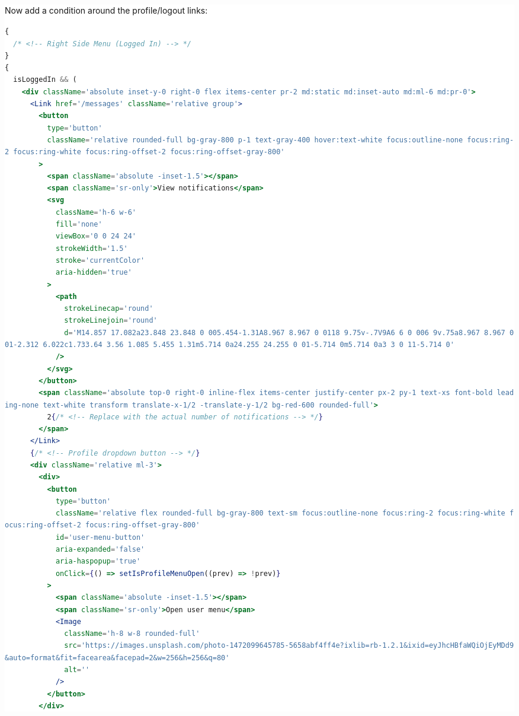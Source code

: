Now add a condition around the profile/logout links:

```jsx
{
  /* <!-- Right Side Menu (Logged In) --> */
}
{
  isLoggedIn && (
    <div className='absolute inset-y-0 right-0 flex items-center pr-2 md:static md:inset-auto md:ml-6 md:pr-0'>
      <Link href='/messages' className='relative group'>
        <button
          type='button'
          className='relative rounded-full bg-gray-800 p-1 text-gray-400 hover:text-white focus:outline-none focus:ring-2 focus:ring-white focus:ring-offset-2 focus:ring-offset-gray-800'
        >
          <span className='absolute -inset-1.5'></span>
          <span className='sr-only'>View notifications</span>
          <svg
            className='h-6 w-6'
            fill='none'
            viewBox='0 0 24 24'
            strokeWidth='1.5'
            stroke='currentColor'
            aria-hidden='true'
          >
            <path
              strokeLinecap='round'
              strokeLinejoin='round'
              d='M14.857 17.082a23.848 23.848 0 005.454-1.31A8.967 8.967 0 0118 9.75v-.7V9A6 6 0 006 9v.75a8.967 8.967 0 01-2.312 6.022c1.733.64 3.56 1.085 5.455 1.31m5.714 0a24.255 24.255 0 01-5.714 0m5.714 0a3 3 0 11-5.714 0'
            />
          </svg>
        </button>
        <span className='absolute top-0 right-0 inline-flex items-center justify-center px-2 py-1 text-xs font-bold leading-none text-white transform translate-x-1/2 -translate-y-1/2 bg-red-600 rounded-full'>
          2{/* <!-- Replace with the actual number of notifications --> */}
        </span>
      </Link>
      {/* <!-- Profile dropdown button --> */}
      <div className='relative ml-3'>
        <div>
          <button
            type='button'
            className='relative flex rounded-full bg-gray-800 text-sm focus:outline-none focus:ring-2 focus:ring-white focus:ring-offset-2 focus:ring-offset-gray-800'
            id='user-menu-button'
            aria-expanded='false'
            aria-haspopup='true'
            onClick={() => setIsProfileMenuOpen((prev) => !prev)}
          >
            <span className='absolute -inset-1.5'></span>
            <span className='sr-only'>Open user menu</span>
            <Image
              className='h-8 w-8 rounded-full'
              src='https://images.unsplash.com/photo-1472099645785-5658abf4ff4e?ixlib=rb-1.2.1&ixid=eyJhcHBfaWQiOjEyMDd9&auto=format&fit=facearea&facepad=2&w=256&h=256&q=80'
              alt=''
            />
          </button>
        </div>

```
